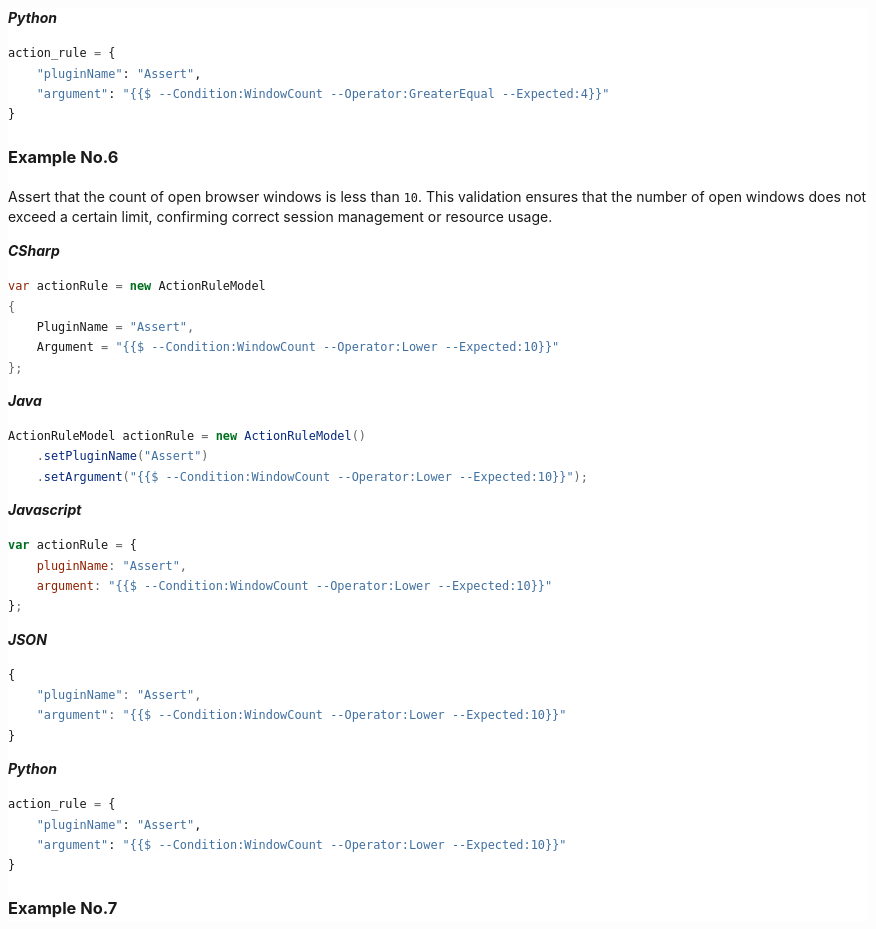 _**Python**_

```python
action_rule = {
    "pluginName": "Assert",
    "argument": "{{$ --Condition:WindowCount --Operator:GreaterEqual --Expected:4}}"
}
```
### Example No.6

Assert that the count of open browser windows is less than `10`. 
This validation ensures that the number of open windows does not exceed a certain limit, confirming correct session management or resource usage.

_**CSharp**_

```csharp
var actionRule = new ActionRuleModel
{
    PluginName = "Assert",
    Argument = "{{$ --Condition:WindowCount --Operator:Lower --Expected:10}}"
};
```

_**Java**_

```java
ActionRuleModel actionRule = new ActionRuleModel()
    .setPluginName("Assert")
    .setArgument("{{$ --Condition:WindowCount --Operator:Lower --Expected:10}}");
```

_**Javascript**_

```js
var actionRule = {
    pluginName: "Assert",
    argument: "{{$ --Condition:WindowCount --Operator:Lower --Expected:10}}"
};
```

_**JSON**_

```js
{
    "pluginName": "Assert",
    "argument": "{{$ --Condition:WindowCount --Operator:Lower --Expected:10}}"
}
```

_**Python**_

```python
action_rule = {
    "pluginName": "Assert",
    "argument": "{{$ --Condition:WindowCount --Operator:Lower --Expected:10}}"
}
```
### Example No.7
